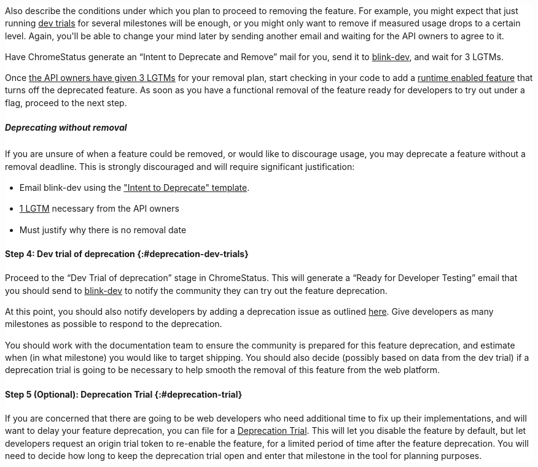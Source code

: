 Also describe the conditions under which you plan to proceed to removing the
feature. For example, you might expect that just running [dev
trials](#deprecation-dev-trials) for several milestones will be enough, or you
might only want to remove if measured usage drops to a certain level. Again,
you'll be able to change your mind later by sending another email and waiting
for the API owners to agree to it.

Have ChromeStatus generate an “Intent to Deprecate and Remove” mail for you,
send it to [blink-dev](mailto:blink-dev@chromium.org), and wait for 3 LGTMs.

Once [the API owners have given 3
LGTMs](/blink/guidelines/api-owners/procedures/) for your removal plan, start
checking in your code to add a [runtime enabled
feature](https://chromium.googlesource.com/chromium/src/+/HEAD/third_party/blink/renderer/platform/RuntimeEnabledFeatures.md)
that turns off the deprecated feature. As soon as you have a functional removal
of the feature ready for developers to try out under a flag, proceed to the next
step.

##### Deprecating without removal

If you are unsure of when a feature could be removed, or would like to
discourage usage, you may deprecate a feature without a removal deadline. This
is strongly discouraged and will require significant justification:

* Email blink-dev using the ["Intent to Deprecate" template](https://docs.google.com/a/chromium.org/document/d/1Z7bbuD5ZMzvvLcUs9kAgYzd65ld80d5-p4Cl2a04bV0/edit).

* [1 LGTM](/blink/guidelines/api-owners/procedures) necessary from the API owners

* Must justify why there is no removal date

#### Step 4: Dev trial of deprecation {:#deprecation-dev-trials}

Proceed to the “Dev Trial of deprecation” stage in ChromeStatus. This will
generate a “Ready for Developer Testing” email that you should send to
[blink-dev](mailto:blink-dev@chromium.org) to notify the community they can try
out the feature deprecation.

At this point, you should also notify developers by adding a deprecation issue
as outlined [here](https://source.chromium.org/chromium/chromium/src/+/main:third_party/blink/renderer/core/frame/deprecation/README.md).
Give developers as many milestones as possible to respond to the deprecation.

You should work with the documentation team to ensure the community is prepared
for this feature deprecation, and estimate when (in what milestone) you would
like to target shipping. You should also decide (possibly based on data from the
dev trial) if a deprecation trial is going to be necessary to help smooth the
removal of this feature from the web platform.

#### Step 5 (Optional): Deprecation Trial {:#deprecation-trial}

If you are concerned that there are going to be web developers who need
additional time to fix up their implementations, and will want to delay your
feature deprecation, you can file for a [Deprecation
Trial](https://developer.chrome.com/docs/web-platform/origin-trials/#deprecation-trials).
This will let you disable the feature by default, but let developers request an
origin trial token to re-enable the feature, for a limited period of time after
the feature deprecation. You will need to decide how long to keep the
deprecation trial open and enter that milestone in the tool for planning
purposes.
